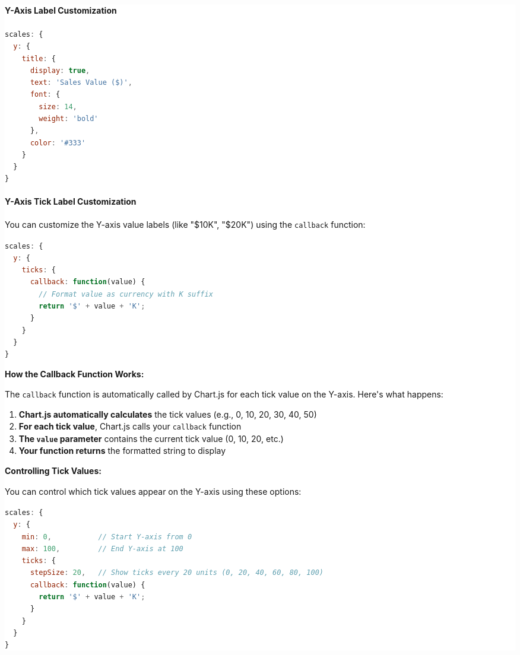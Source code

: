 #### Y-Axis Label Customization

```javascript
scales: {
  y: {
    title: {
      display: true,
      text: 'Sales Value ($)',
      font: {
        size: 14,
        weight: 'bold'
      },
      color: '#333'
    }
  }
}
```

#### Y-Axis Tick Label Customization

You can customize the Y-axis value labels (like "$10K", "$20K") using the `callback` function:

```javascript
scales: {
  y: {
    ticks: {
      callback: function(value) {
        // Format value as currency with K suffix
        return '$' + value + 'K';
      }
    }
  }
}
```

**How the Callback Function Works:**

The `callback` function is automatically called by Chart.js for each tick value on the Y-axis. Here's what happens:

1. **Chart.js automatically calculates** the tick values (e.g., 0, 10, 20, 30, 40, 50)
2. **For each tick value**, Chart.js calls your `callback` function
3. **The `value` parameter** contains the current tick value (0, 10, 20, etc.)
4. **Your function returns** the formatted string to display

**Controlling Tick Values:**

You can control which tick values appear on the Y-axis using these options:

```javascript
scales: {
  y: {
    min: 0,           // Start Y-axis from 0
    max: 100,         // End Y-axis at 100
    ticks: {
      stepSize: 20,   // Show ticks every 20 units (0, 20, 40, 60, 80, 100)
      callback: function(value) {
        return '$' + value + 'K';
      }
    }
  }
}
```

